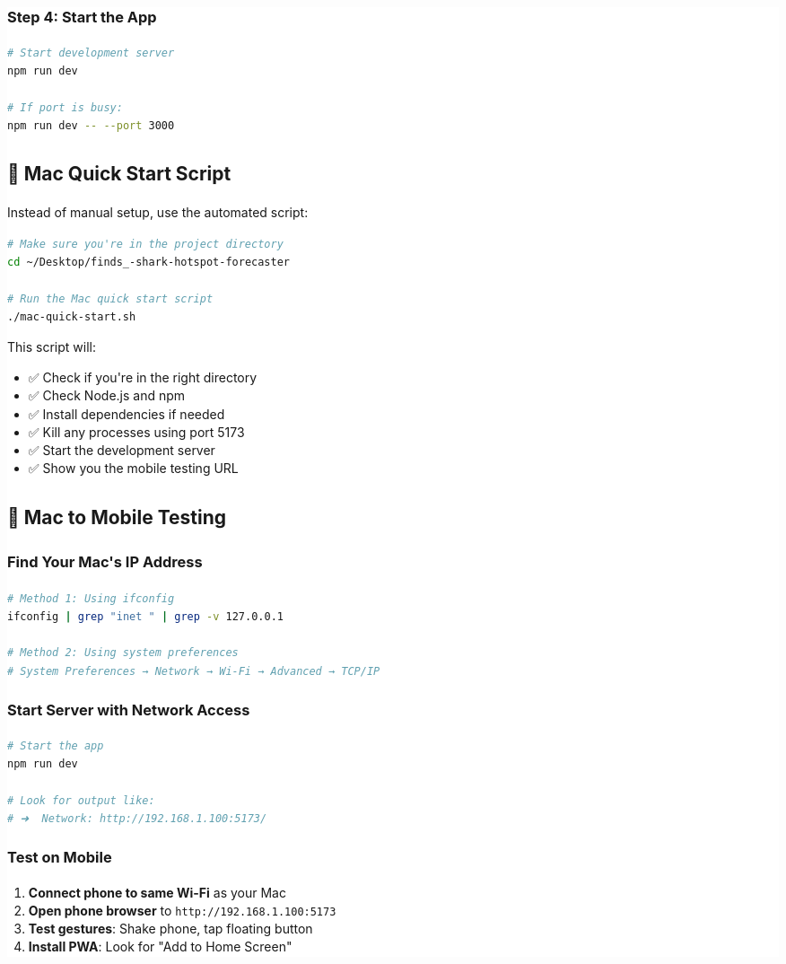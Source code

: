 ### Step 4: Start the App
```bash
# Start development server
npm run dev

# If port is busy:
npm run dev -- --port 3000
```

## 🚀 Mac Quick Start Script

Instead of manual setup, use the automated script:

```bash
# Make sure you're in the project directory
cd ~/Desktop/finds_-shark-hotspot-forecaster

# Run the Mac quick start script
./mac-quick-start.sh
```

This script will:
- ✅ Check if you're in the right directory
- ✅ Check Node.js and npm
- ✅ Install dependencies if needed
- ✅ Kill any processes using port 5173
- ✅ Start the development server
- ✅ Show you the mobile testing URL

## 📱 Mac to Mobile Testing

### Find Your Mac's IP Address
```bash
# Method 1: Using ifconfig
ifconfig | grep "inet " | grep -v 127.0.0.1

# Method 2: Using system preferences
# System Preferences → Network → Wi-Fi → Advanced → TCP/IP
```

### Start Server with Network Access
```bash
# Start the app
npm run dev

# Look for output like:
# ➜  Network: http://192.168.1.100:5173/
```

### Test on Mobile
1. **Connect phone to same Wi-Fi** as your Mac
2. **Open phone browser** to `http://192.168.1.100:5173`
3. **Test gestures**: Shake phone, tap floating button
4. **Install PWA**: Look for "Add to Home Screen"
